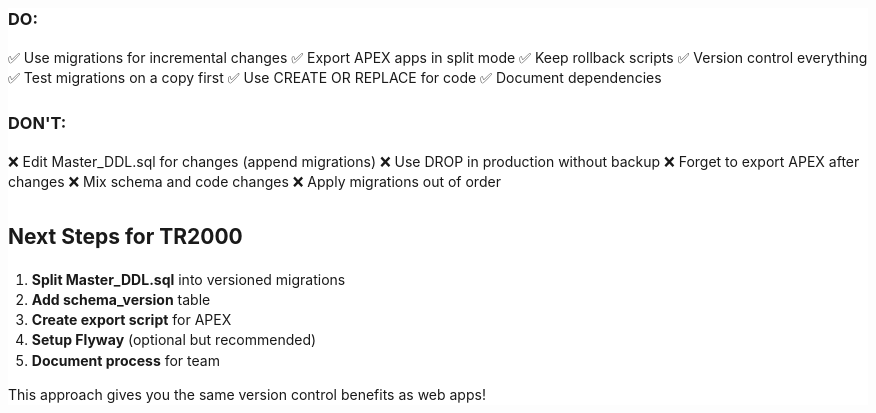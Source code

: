 ### DO:
✅ Use migrations for incremental changes
✅ Export APEX apps in split mode
✅ Keep rollback scripts
✅ Version control everything
✅ Test migrations on a copy first
✅ Use CREATE OR REPLACE for code
✅ Document dependencies

### DON'T:
❌ Edit Master_DDL.sql for changes (append migrations)
❌ Use DROP in production without backup
❌ Forget to export APEX after changes
❌ Mix schema and code changes
❌ Apply migrations out of order

## Next Steps for TR2000

1. **Split Master_DDL.sql** into versioned migrations
2. **Add schema_version** table
3. **Create export script** for APEX
4. **Setup Flyway** (optional but recommended)
5. **Document process** for team

This approach gives you the same version control benefits as web apps!